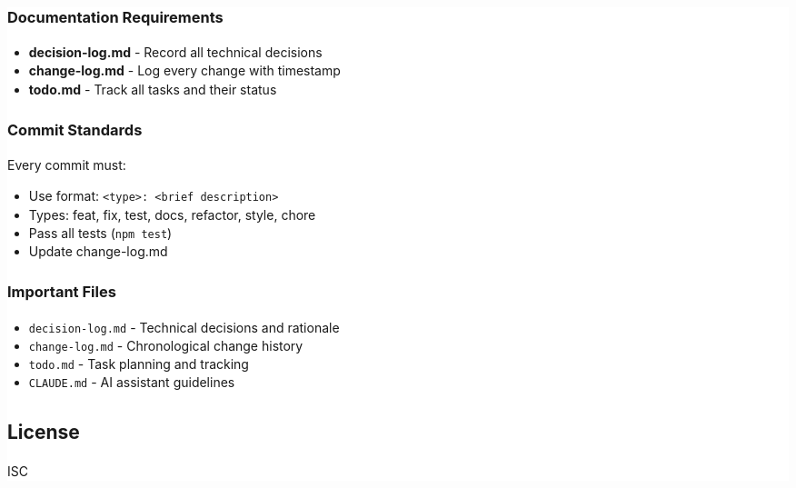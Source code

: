 ### Documentation Requirements
- **decision-log.md** - Record all technical decisions
- **change-log.md** - Log every change with timestamp
- **todo.md** - Track all tasks and their status

### Commit Standards
Every commit must:
- Use format: `<type>: <brief description>`
- Types: feat, fix, test, docs, refactor, style, chore
- Pass all tests (`npm test`)
- Update change-log.md

### Important Files
- `decision-log.md` - Technical decisions and rationale
- `change-log.md` - Chronological change history
- `todo.md` - Task planning and tracking
- `CLAUDE.md` - AI assistant guidelines

## License

ISC